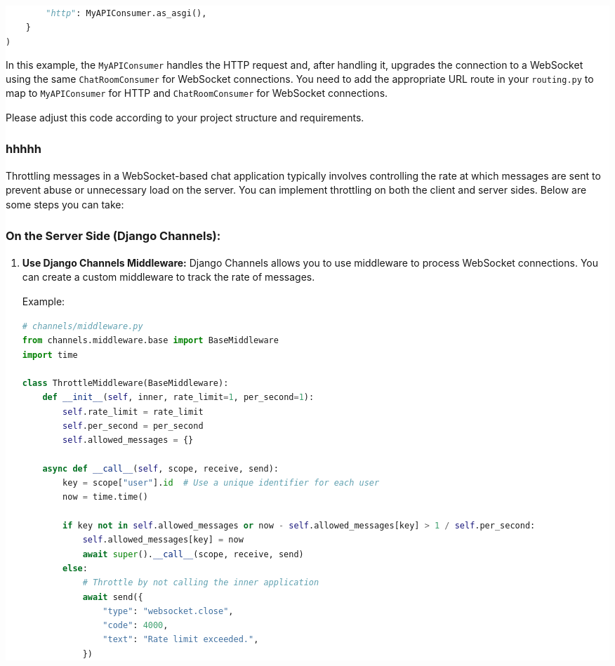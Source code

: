 ```python
        "http": MyAPIConsumer.as_asgi(),
    }
)
```

In this example, the `MyAPIConsumer` handles the HTTP request and, after handling it, upgrades the connection to a WebSocket using the same `ChatRoomConsumer` for WebSocket connections. You need to add the appropriate URL route in your `routing.py` to map to `MyAPIConsumer` for HTTP and `ChatRoomConsumer` for WebSocket connections.

Please adjust this code according to your project structure and requirements.






### hhhhh
Throttling messages in a WebSocket-based chat application typically involves controlling the rate at which messages are sent to prevent abuse or unnecessary load on the server. You can implement throttling on both the client and server sides. Below are some steps you can take:

### On the Server Side (Django Channels):

1. **Use Django Channels Middleware:**
   Django Channels allows you to use middleware to process WebSocket connections. You can create a custom middleware to track the rate of messages.

   Example:
   ```python
   # channels/middleware.py
   from channels.middleware.base import BaseMiddleware
   import time

   class ThrottleMiddleware(BaseMiddleware):
       def __init__(self, inner, rate_limit=1, per_second=1):
           self.rate_limit = rate_limit
           self.per_second = per_second
           self.allowed_messages = {}

       async def __call__(self, scope, receive, send):
           key = scope["user"].id  # Use a unique identifier for each user
           now = time.time()

           if key not in self.allowed_messages or now - self.allowed_messages[key] > 1 / self.per_second:
               self.allowed_messages[key] = now
               await super().__call__(scope, receive, send)
           else:
               # Throttle by not calling the inner application
               await send({
                   "type": "websocket.close",
                   "code": 4000,
                   "text": "Rate limit exceeded.",
               })
   ```
